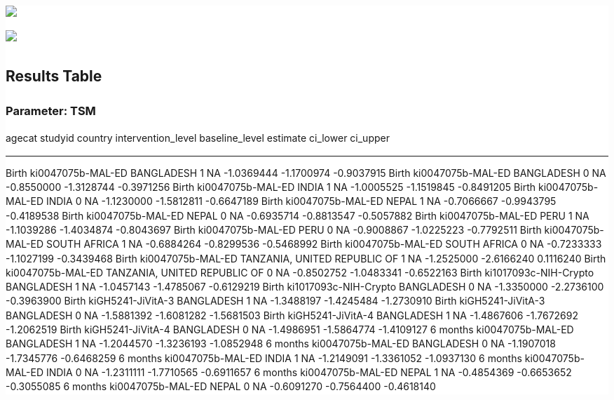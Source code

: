 
![](/tmp/ed4e6185-2161-4e48-b947-ee103c465b72/c9453df2-21fc-4bc4-bfd1-16e04247e73d/REPORT_files/figure-html/plot_ate-1.png)



![](/tmp/ed4e6185-2161-4e48-b947-ee103c465b72/c9453df2-21fc-4bc4-bfd1-16e04247e73d/REPORT_files/figure-html/plot_par-1.png)

## Results Table

### Parameter: TSM


agecat      studyid                 country                        intervention_level   baseline_level      estimate     ci_lower     ci_upper
----------  ----------------------  -----------------------------  -------------------  ---------------  -----------  -----------  -----------
Birth       ki0047075b-MAL-ED       BANGLADESH                     1                    NA                -1.0369444   -1.1700974   -0.9037915
Birth       ki0047075b-MAL-ED       BANGLADESH                     0                    NA                -0.8550000   -1.3128744   -0.3971256
Birth       ki0047075b-MAL-ED       INDIA                          1                    NA                -1.0005525   -1.1519845   -0.8491205
Birth       ki0047075b-MAL-ED       INDIA                          0                    NA                -1.1230000   -1.5812811   -0.6647189
Birth       ki0047075b-MAL-ED       NEPAL                          1                    NA                -0.7066667   -0.9943795   -0.4189538
Birth       ki0047075b-MAL-ED       NEPAL                          0                    NA                -0.6935714   -0.8813547   -0.5057882
Birth       ki0047075b-MAL-ED       PERU                           1                    NA                -1.1039286   -1.4034874   -0.8043697
Birth       ki0047075b-MAL-ED       PERU                           0                    NA                -0.9008867   -1.0225223   -0.7792511
Birth       ki0047075b-MAL-ED       SOUTH AFRICA                   1                    NA                -0.6884264   -0.8299536   -0.5468992
Birth       ki0047075b-MAL-ED       SOUTH AFRICA                   0                    NA                -0.7233333   -1.1027199   -0.3439468
Birth       ki0047075b-MAL-ED       TANZANIA, UNITED REPUBLIC OF   1                    NA                -1.2525000   -2.6166240    0.1116240
Birth       ki0047075b-MAL-ED       TANZANIA, UNITED REPUBLIC OF   0                    NA                -0.8502752   -1.0483341   -0.6522163
Birth       ki1017093c-NIH-Crypto   BANGLADESH                     1                    NA                -1.0457143   -1.4785067   -0.6129219
Birth       ki1017093c-NIH-Crypto   BANGLADESH                     0                    NA                -1.3350000   -2.2736100   -0.3963900
Birth       kiGH5241-JiVitA-3       BANGLADESH                     1                    NA                -1.3488197   -1.4245484   -1.2730910
Birth       kiGH5241-JiVitA-3       BANGLADESH                     0                    NA                -1.5881392   -1.6081282   -1.5681503
Birth       kiGH5241-JiVitA-4       BANGLADESH                     1                    NA                -1.4867606   -1.7672692   -1.2062519
Birth       kiGH5241-JiVitA-4       BANGLADESH                     0                    NA                -1.4986951   -1.5864774   -1.4109127
6 months    ki0047075b-MAL-ED       BANGLADESH                     1                    NA                -1.2044570   -1.3236193   -1.0852948
6 months    ki0047075b-MAL-ED       BANGLADESH                     0                    NA                -1.1907018   -1.7345776   -0.6468259
6 months    ki0047075b-MAL-ED       INDIA                          1                    NA                -1.2149091   -1.3361052   -1.0937130
6 months    ki0047075b-MAL-ED       INDIA                          0                    NA                -1.2311111   -1.7710565   -0.6911657
6 months    ki0047075b-MAL-ED       NEPAL                          1                    NA                -0.4854369   -0.6653652   -0.3055085
6 months    ki0047075b-MAL-ED       NEPAL                          0                    NA                -0.6091270   -0.7564400   -0.4618140